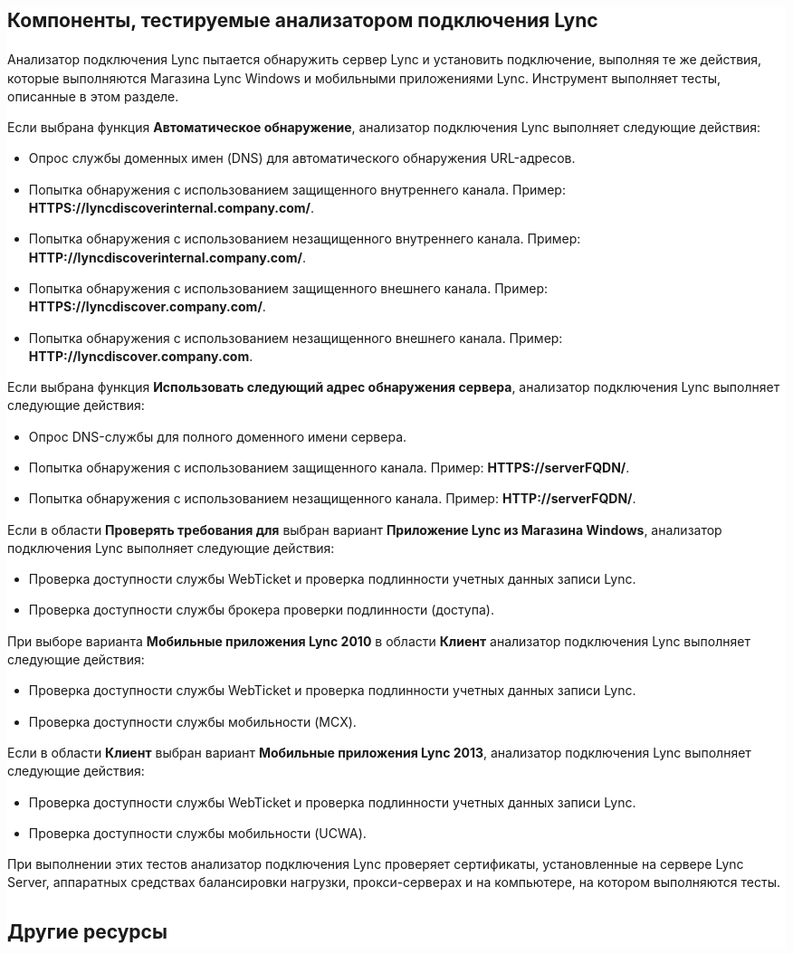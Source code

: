 ## Компоненты, тестируемые анализатором подключения Lync

Анализатор подключения Lync пытается обнаружить сервер Lync и установить подключение, выполняя те же действия, которые выполняются Магазина Lync Windows и мобильными приложениями Lync. Инструмент выполняет тесты, описанные в этом разделе.

Если выбрана функция **Автоматическое обнаружение**, анализатор подключения Lync выполняет следующие действия:

  - Опрос службы доменных имен (DNS) для автоматического обнаружения URL-адресов.

  - Попытка обнаружения с использованием защищенного внутреннего канала. Пример: **HTTPS://lyncdiscoverinternal.company.com/**.

  - Попытка обнаружения с использованием незащищенного внутреннего канала. Пример: **HTTP://lyncdiscoverinternal.company.com/**.

  - Попытка обнаружения с использованием защищенного внешнего канала. Пример: **HTTPS://lyncdiscover.company.com/**.

  - Попытка обнаружения с использованием незащищенного внешнего канала. Пример: **HTTP://lyncdiscover.company.com**.

Если выбрана функция **Использовать следующий адрес обнаружения сервера**, анализатор подключения Lync выполняет следующие действия:

  - Опрос DNS-службы для полного доменного имени сервера.

  - Попытка обнаружения с использованием защищенного канала. Пример: **HTTPS://serverFQDN/**.

  - Попытка обнаружения с использованием незащищенного канала. Пример: **HTTP://serverFQDN/**.

Если в области **Проверять требования для** выбран вариант **Приложение Lync из Магазина Windows**, анализатор подключения Lync выполняет следующие действия:

  - Проверка доступности службы WebTicket и проверка подлинности учетных данных записи Lync.

  - Проверка доступности службы брокера проверки подлинности (доступа).

При выборе варианта **Мобильные приложения Lync 2010** в области **Клиент** анализатор подключения Lync выполняет следующие действия:

  - Проверка доступности службы WebTicket и проверка подлинности учетных данных записи Lync.

  - Проверка доступности службы мобильности (MCX).

Если в области **Клиент** выбран вариант **Мобильные приложения Lync 2013**, анализатор подключения Lync выполняет следующие действия:

  - Проверка доступности службы WebTicket и проверка подлинности учетных данных записи Lync.

  - Проверка доступности службы мобильности (UCWA).

При выполнении этих тестов анализатор подключения Lync проверяет сертификаты, установленные на сервере Lync Server, аппаратных средствах балансировки нагрузки, прокси-серверах и на компьютере, на котором выполняются тесты.

## Другие ресурсы
